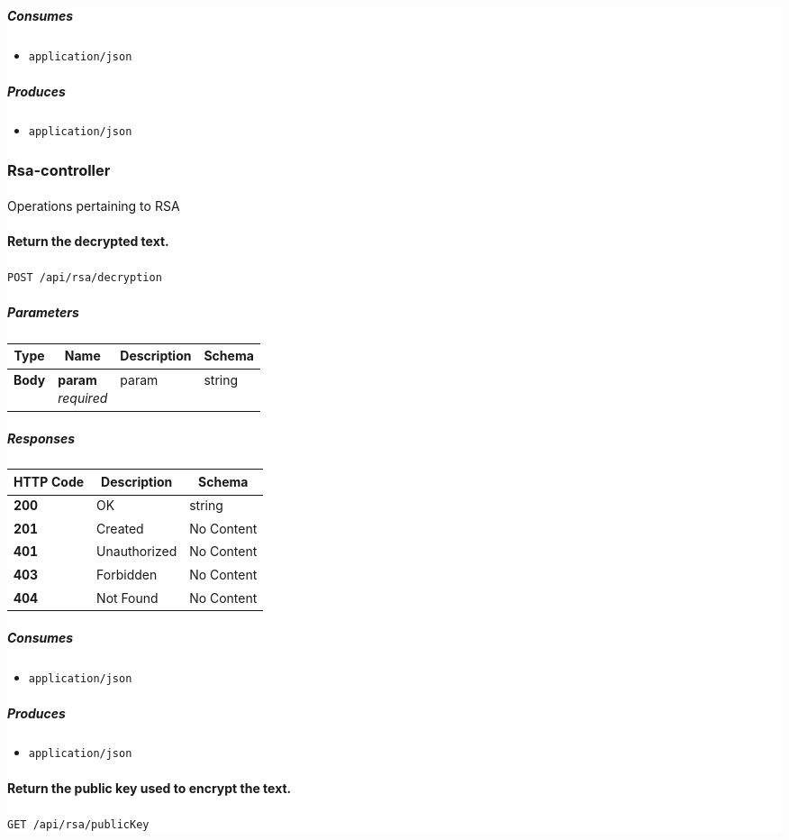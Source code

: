
##### Consumes

* `application/json`


##### Produces

* `application/json`


<a name="rsa-controller_resource"></a>
### Rsa-controller
Operations pertaining to RSA


<a name="decryptusingpost"></a>
#### Return the decrypted text.
```
POST /api/rsa/decryption
```


##### Parameters

|Type|Name|Description|Schema|
|---|---|---|---|
|**Body**|**param**  <br>*required*|param|string|


##### Responses

|HTTP Code|Description|Schema|
|---|---|---|
|**200**|OK|string|
|**201**|Created|No Content|
|**401**|Unauthorized|No Content|
|**403**|Forbidden|No Content|
|**404**|Not Found|No Content|


##### Consumes

* `application/json`


##### Produces

* `application/json`


<a name="getpublickeyusingget"></a>
#### Return the public key used to encrypt the text.
```
GET /api/rsa/publicKey
```
